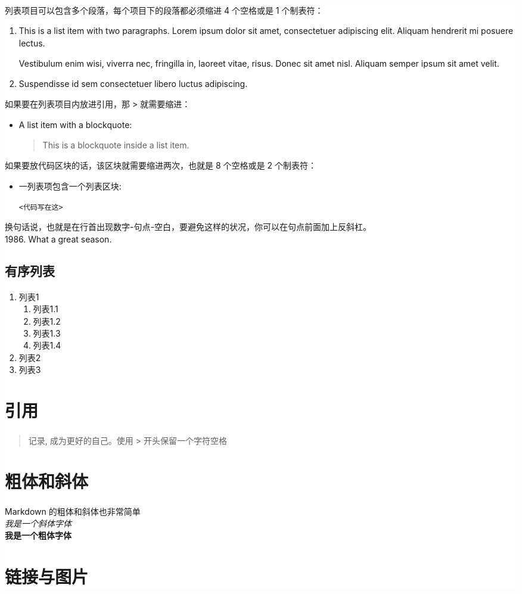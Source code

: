 列表项目可以包含多个段落，每个项目下的段落都必须缩进 4 个空格或是 1 个制表符：
1.  This is a list item with two paragraphs. Lorem ipsum dolor
    sit amet, consectetuer adipiscing elit. Aliquam hendrerit
    mi posuere lectus.

    Vestibulum enim wisi, viverra nec, fringilla in, laoreet
    vitae, risus. Donec sit amet nisl. Aliquam semper ipsum
    sit amet velit.

2.  Suspendisse id sem consectetuer libero luctus adipiscing.



如果要在列表项目内放进引用，那 > 就需要缩进：
*   A list item with a blockquote:

    > This is a blockquote
    > inside a list item.


如果要放代码区块的话，该区块就需要缩进两次，也就是 8 个空格或是 2 个制表符：

*   一列表项包含一个列表区块:  

        <代码写在这>



换句话说，也就是在行首出现数字-句点-空白，要避免这样的状况，你可以在句点前面加上反斜杠。  
1986\. What a great season.




## 有序列表
1. 列表1
    1. 列表1.1
    2. 列表1.2
    3. 列表1.3
    4. 列表1.4
2. 列表2
3. 列表3




# 引用
> 记录, 成为更好的自己。使用 > 开头保留一个字符空格


# 粗体和斜体
Markdown 的粗体和斜体也非常简单  
*我是一个斜体字体*  
**我是一个粗体字体**


# 链接与图片
